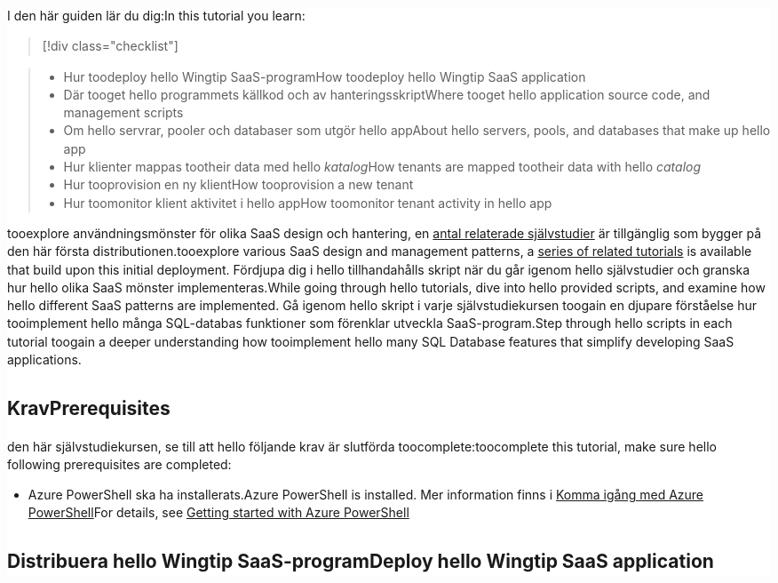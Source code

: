 
<span data-ttu-id="d6b69-112">I den här guiden lär du dig:</span><span class="sxs-lookup"><span data-stu-id="d6b69-112">In this tutorial you learn:</span></span>

> [!div class="checklist"]

> * <span data-ttu-id="d6b69-113">Hur toodeploy hello Wingtip SaaS-program</span><span class="sxs-lookup"><span data-stu-id="d6b69-113">How toodeploy hello Wingtip SaaS application</span></span>
> * <span data-ttu-id="d6b69-114">Där tooget hello programmets källkod och av hanteringsskript</span><span class="sxs-lookup"><span data-stu-id="d6b69-114">Where tooget hello application source code, and management scripts</span></span>
> * <span data-ttu-id="d6b69-115">Om hello servrar, pooler och databaser som utgör hello app</span><span class="sxs-lookup"><span data-stu-id="d6b69-115">About hello servers, pools, and databases that make up hello app</span></span>
> * <span data-ttu-id="d6b69-116">Hur klienter mappas tootheir data med hello *katalog*</span><span class="sxs-lookup"><span data-stu-id="d6b69-116">How tenants are mapped tootheir data with hello *catalog*</span></span>
> * <span data-ttu-id="d6b69-117">Hur tooprovision en ny klient</span><span class="sxs-lookup"><span data-stu-id="d6b69-117">How tooprovision a new tenant</span></span>
> * <span data-ttu-id="d6b69-118">Hur toomonitor klient aktivitet i hello app</span><span class="sxs-lookup"><span data-stu-id="d6b69-118">How toomonitor tenant activity in hello app</span></span>

<span data-ttu-id="d6b69-119">tooexplore användningsmönster för olika SaaS design och hantering, en [antal relaterade självstudier](sql-database-wtp-overview.md#sql-database-wingtip-saas-tutorials) är tillgänglig som bygger på den här första distributionen.</span><span class="sxs-lookup"><span data-stu-id="d6b69-119">tooexplore various SaaS design and management patterns, a [series of related tutorials](sql-database-wtp-overview.md#sql-database-wingtip-saas-tutorials) is available that build upon this initial deployment.</span></span> <span data-ttu-id="d6b69-120">Fördjupa dig i hello tillhandahålls skript när du går igenom hello självstudier och granska hur hello olika SaaS mönster implementeras.</span><span class="sxs-lookup"><span data-stu-id="d6b69-120">While going through hello tutorials, dive into hello provided scripts, and examine how hello different SaaS patterns are implemented.</span></span> <span data-ttu-id="d6b69-121">Gå igenom hello skript i varje självstudiekursen toogain en djupare förståelse hur tooimplement hello många SQL-databas funktioner som förenklar utveckla SaaS-program.</span><span class="sxs-lookup"><span data-stu-id="d6b69-121">Step through hello scripts in each tutorial toogain a deeper understanding how tooimplement hello many SQL Database features that simplify developing SaaS applications.</span></span>

## <a name="prerequisites"></a><span data-ttu-id="d6b69-122">Krav</span><span class="sxs-lookup"><span data-stu-id="d6b69-122">Prerequisites</span></span>

<span data-ttu-id="d6b69-123">den här självstudiekursen, se till att hello följande krav är slutförda toocomplete:</span><span class="sxs-lookup"><span data-stu-id="d6b69-123">toocomplete this tutorial, make sure hello following prerequisites are completed:</span></span>

* <span data-ttu-id="d6b69-124">Azure PowerShell ska ha installerats.</span><span class="sxs-lookup"><span data-stu-id="d6b69-124">Azure PowerShell is installed.</span></span> <span data-ttu-id="d6b69-125">Mer information finns i [Komma igång med Azure PowerShell](https://docs.microsoft.com/powershell/azure/get-started-azureps)</span><span class="sxs-lookup"><span data-stu-id="d6b69-125">For details, see [Getting started with Azure PowerShell](https://docs.microsoft.com/powershell/azure/get-started-azureps)</span></span>

## <a name="deploy-hello-wingtip-saas-application"></a><span data-ttu-id="d6b69-126">Distribuera hello Wingtip SaaS-program</span><span class="sxs-lookup"><span data-stu-id="d6b69-126">Deploy hello Wingtip SaaS application</span></span>
